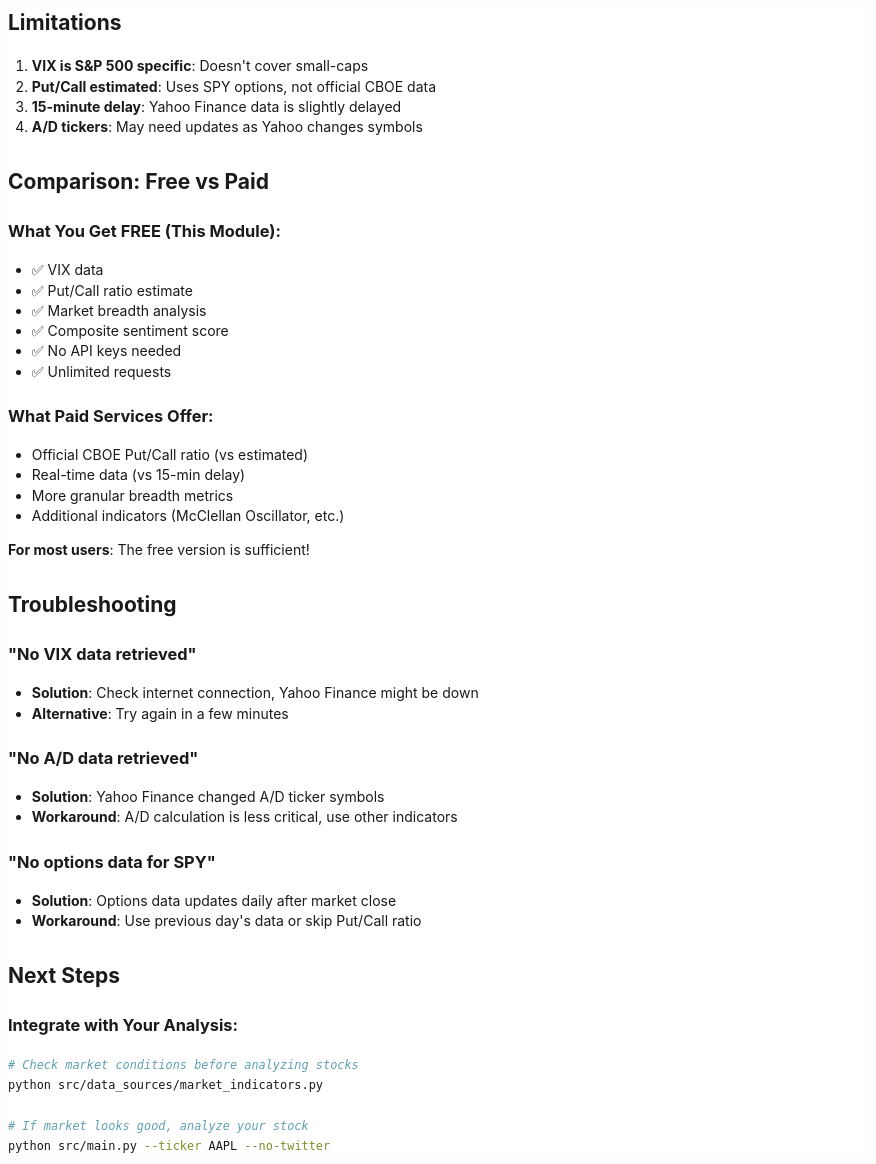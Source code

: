 ## Limitations

1. **VIX is S&P 500 specific**: Doesn't cover small-caps
2. **Put/Call estimated**: Uses SPY options, not official CBOE data
3. **15-minute delay**: Yahoo Finance data is slightly delayed
4. **A/D tickers**: May need updates as Yahoo changes symbols

## Comparison: Free vs Paid

### What You Get FREE (This Module):
- ✅ VIX data
- ✅ Put/Call ratio estimate
- ✅ Market breadth analysis
- ✅ Composite sentiment score
- ✅ No API keys needed
- ✅ Unlimited requests

### What Paid Services Offer:
- Official CBOE Put/Call ratio (vs estimated)
- Real-time data (vs 15-min delay)
- More granular breadth metrics
- Additional indicators (McClellan Oscillator, etc.)

**For most users**: The free version is sufficient!

## Troubleshooting

### "No VIX data retrieved"
- **Solution**: Check internet connection, Yahoo Finance might be down
- **Alternative**: Try again in a few minutes

### "No A/D data retrieved"
- **Solution**: Yahoo Finance changed A/D ticker symbols
- **Workaround**: A/D calculation is less critical, use other indicators

### "No options data for SPY"
- **Solution**: Options data updates daily after market close
- **Workaround**: Use previous day's data or skip Put/Call ratio

## Next Steps

### Integrate with Your Analysis:

```bash
# Check market conditions before analyzing stocks
python src/data_sources/market_indicators.py

# If market looks good, analyze your stock
python src/main.py --ticker AAPL --no-twitter
```

